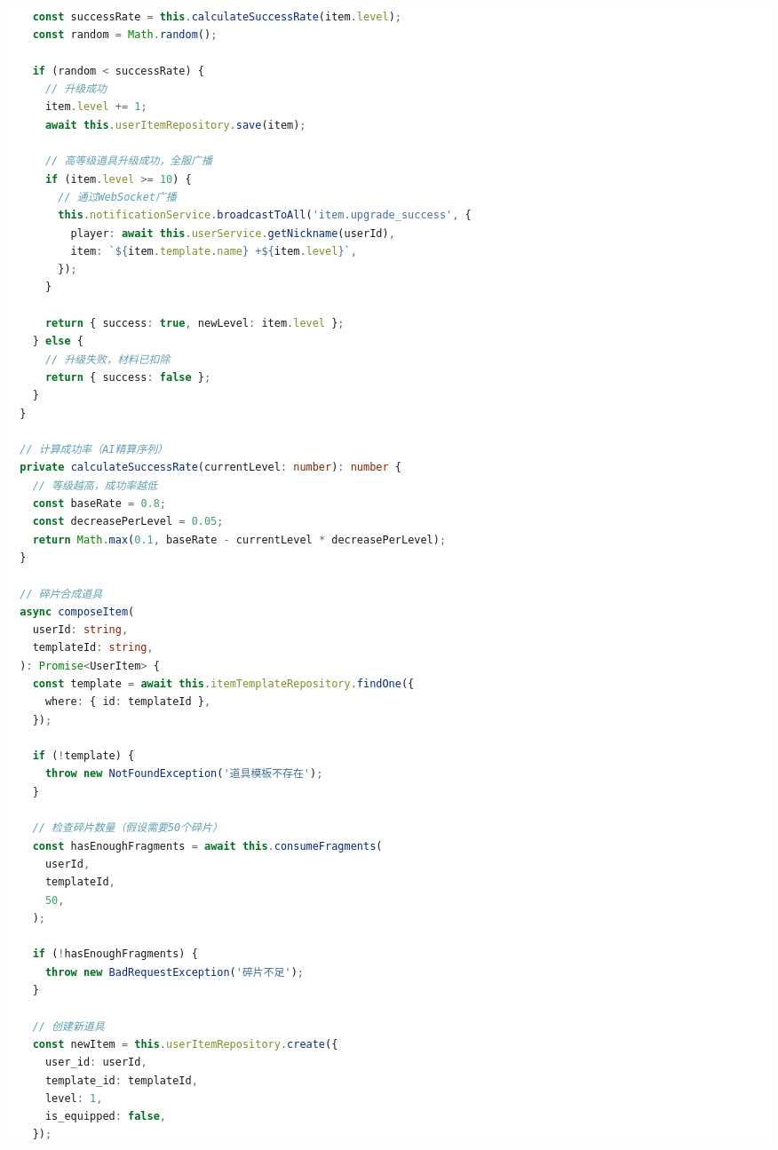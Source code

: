 ```typescript
    const successRate = this.calculateSuccessRate(item.level);
    const random = Math.random();
    
    if (random < successRate) {
      // 升级成功
      item.level += 1;
      await this.userItemRepository.save(item);
      
      // 高等级道具升级成功，全服广播
      if (item.level >= 10) {
        // 通过WebSocket广播
        this.notificationService.broadcastToAll('item.upgrade_success', {
          player: await this.userService.getNickname(userId),
          item: `${item.template.name} +${item.level}`,
        });
      }
      
      return { success: true, newLevel: item.level };
    } else {
      // 升级失败，材料已扣除
      return { success: false };
    }
  }

  // 计算成功率（AI精算序列）
  private calculateSuccessRate(currentLevel: number): number {
    // 等级越高，成功率越低
    const baseRate = 0.8;
    const decreasePerLevel = 0.05;
    return Math.max(0.1, baseRate - currentLevel * decreasePerLevel);
  }

  // 碎片合成道具
  async composeItem(
    userId: string,
    templateId: string,
  ): Promise<UserItem> {
    const template = await this.itemTemplateRepository.findOne({
      where: { id: templateId },
    });

    if (!template) {
      throw new NotFoundException('道具模板不存在');
    }

    // 检查碎片数量（假设需要50个碎片）
    const hasEnoughFragments = await this.consumeFragments(
      userId,
      templateId,
      50,
    );
    
    if (!hasEnoughFragments) {
      throw new BadRequestException('碎片不足');
    }

    // 创建新道具
    const newItem = this.userItemRepository.create({
      user_id: userId,
      template_id: templateId,
      level: 1,
      is_equipped: false,
    });
```